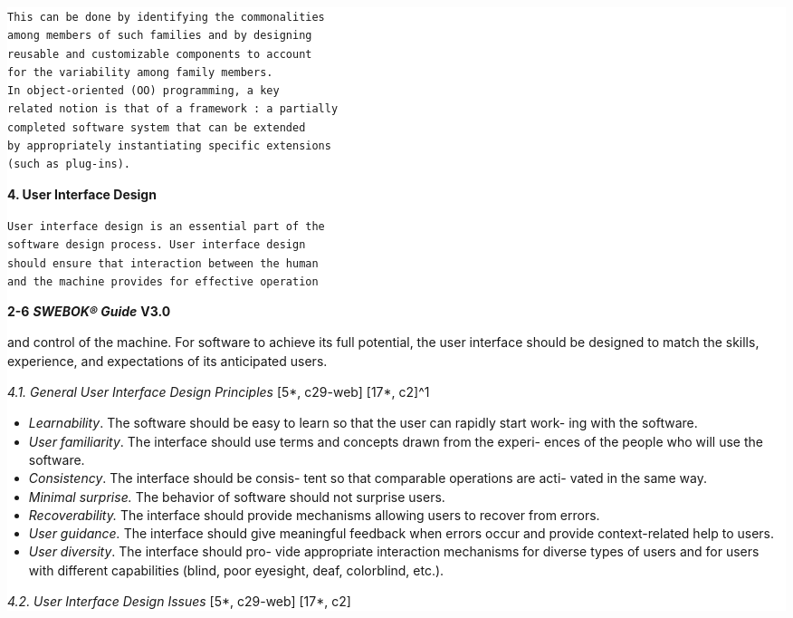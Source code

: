 ```
This can be done by identifying the commonalities
among members of such families and by designing
reusable and customizable components to account
for the variability among family members.
In object-oriented (OO) programming, a key
related notion is that of a framework : a partially
completed software system that can be extended
by appropriately instantiating specific extensions
(such as plug-ins).
```
**4. User Interface Design**

```
User interface design is an essential part of the
software design process. User interface design
should ensure that interaction between the human
and the machine provides for effective operation
```

**2-6** **_SWEBOK® Guide_** **V3.0**

and control of the machine. For software to
achieve its full potential, the user interface should
be designed to match the skills, experience, and
expectations of its anticipated users.

_4.1. General User Interface Design Principles_
[5*, c29-web] [17*, c2]^1

- _Learnability_. The software should be easy to
    learn so that the user can rapidly start work-
    ing with the software.
- _User familiarity_. The interface should use
    terms and concepts drawn from the experi-
    ences of the people who will use the software.
- _Consistency_. The interface should be consis-
    tent so that comparable operations are acti-
    vated in the same way.
- _Minimal surprise._ The behavior of software
    should not surprise users.
- _Recoverability._ The interface should provide
    mechanisms allowing users to recover from
    errors.
- _User guidance._ The interface should give
    meaningful feedback when errors occur and
    provide context-related help to users.
- _User diversity_. The interface should pro-
    vide appropriate interaction mechanisms
    for diverse types of users and for users with
    different capabilities (blind, poor eyesight,
    deaf, colorblind, etc.).

_4.2. User Interface Design Issues_
[5*, c29-web] [17*, c2]
